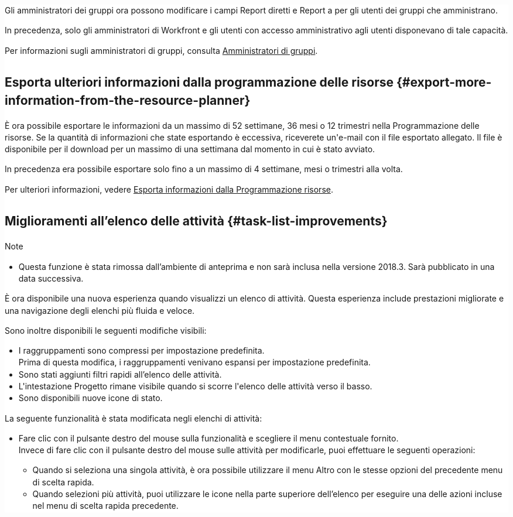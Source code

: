 Gli amministratori dei gruppi ora possono modificare i campi Report diretti e Report a per gli utenti dei gruppi che amministrano.

In precedenza, solo gli amministratori di Workfront e gli utenti con accesso amministrativo agli utenti disponevano di tale capacità.

Per informazioni sugli amministratori di gruppi, consulta [Amministratori di gruppi](../../../../administration-and-setup/manage-groups/group-roles/group-administrators.md).

## Esporta ulteriori informazioni dalla programmazione delle risorse {#export-more-information-from-the-resource-planner}

È ora possibile esportare le informazioni da un massimo di 52 settimane, 36 mesi o 12 trimestri nella Programmazione delle risorse. Se la quantità di informazioni che state esportando è eccessiva, riceverete un&#39;e-mail con il file esportato allegato. Il file è disponibile per il download per un massimo di una settimana dal momento in cui è stato avviato.

In precedenza era possibile esportare solo fino a un massimo di 4 settimane, mesi o trimestri alla volta.

Per ulteriori informazioni, vedere [Esporta informazioni dalla Programmazione risorse](../../../../resource-mgmt/resource-planning/export-resource-planner.md).

## Miglioramenti all’elenco delle attività {#task-list-improvements}

>[!NOTE]
>
>* Questa funzione è stata rimossa dall’ambiente di anteprima e non sarà inclusa nella versione 2018.3. Sarà pubblicato in una data successiva.

È ora disponibile una nuova esperienza quando visualizzi un elenco di attività. Questa esperienza include prestazioni migliorate e una navigazione degli elenchi più fluida e veloce.

Sono inoltre disponibili le seguenti modifiche visibili:

* I raggruppamenti sono compressi per impostazione predefinita.\
  Prima di questa modifica, i raggruppamenti venivano espansi per impostazione predefinita.
* Sono stati aggiunti filtri rapidi all’elenco delle attività.
* L&#39;intestazione Progetto rimane visibile quando si scorre l&#39;elenco delle attività verso il basso.
* Sono disponibili nuove icone di stato.

La seguente funzionalità è stata modificata negli elenchi di attività:

* Fare clic con il pulsante destro del mouse sulla funzionalità e scegliere il menu contestuale fornito.\
  Invece di fare clic con il pulsante destro del mouse sulle attività per modificarle, puoi effettuare le seguenti operazioni:

   * Quando si seleziona una singola attività, è ora possibile utilizzare il menu Altro con le stesse opzioni del precedente menu di scelta rapida.
   * Quando selezioni più attività, puoi utilizzare le icone nella parte superiore dell’elenco per eseguire una delle azioni incluse nel menu di scelta rapida precedente.

